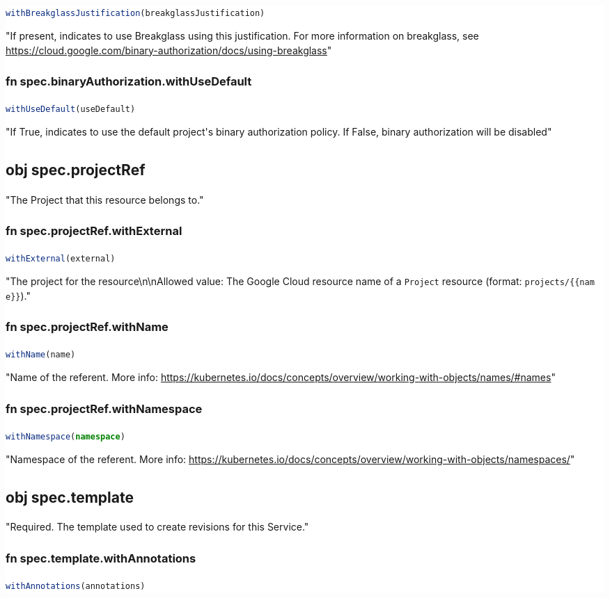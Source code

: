 ```ts
withBreakglassJustification(breakglassJustification)
```

"If present, indicates to use Breakglass using this justification. For more information on breakglass, see https://cloud.google.com/binary-authorization/docs/using-breakglass"

### fn spec.binaryAuthorization.withUseDefault

```ts
withUseDefault(useDefault)
```

"If True, indicates to use the default project's binary authorization policy. If False, binary authorization will be disabled"

## obj spec.projectRef

"The Project that this resource belongs to."

### fn spec.projectRef.withExternal

```ts
withExternal(external)
```

"The project for the resource\n\nAllowed value: The Google Cloud resource name of a `Project` resource (format: `projects/{{name}}`)."

### fn spec.projectRef.withName

```ts
withName(name)
```

"Name of the referent. More info: https://kubernetes.io/docs/concepts/overview/working-with-objects/names/#names"

### fn spec.projectRef.withNamespace

```ts
withNamespace(namespace)
```

"Namespace of the referent. More info: https://kubernetes.io/docs/concepts/overview/working-with-objects/namespaces/"

## obj spec.template

"Required. The template used to create revisions for this Service."

### fn spec.template.withAnnotations

```ts
withAnnotations(annotations)
```
